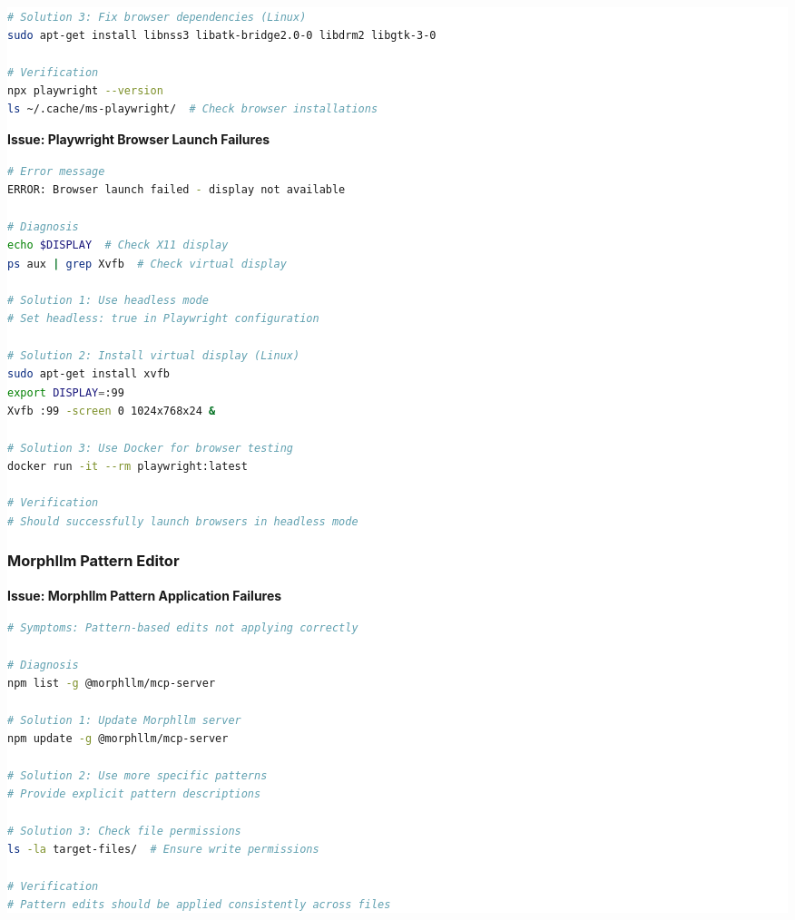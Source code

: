 ```bash
# Solution 3: Fix browser dependencies (Linux)
sudo apt-get install libnss3 libatk-bridge2.0-0 libdrm2 libgtk-3-0

# Verification
npx playwright --version
ls ~/.cache/ms-playwright/  # Check browser installations
```

**Issue: Playwright Browser Launch Failures**
```bash
# Error message
ERROR: Browser launch failed - display not available

# Diagnosis
echo $DISPLAY  # Check X11 display
ps aux | grep Xvfb  # Check virtual display

# Solution 1: Use headless mode
# Set headless: true in Playwright configuration

# Solution 2: Install virtual display (Linux)
sudo apt-get install xvfb
export DISPLAY=:99
Xvfb :99 -screen 0 1024x768x24 &

# Solution 3: Use Docker for browser testing
docker run -it --rm playwright:latest

# Verification
# Should successfully launch browsers in headless mode
```

### Morphllm Pattern Editor

**Issue: Morphllm Pattern Application Failures**
```bash
# Symptoms: Pattern-based edits not applying correctly

# Diagnosis
npm list -g @morphllm/mcp-server

# Solution 1: Update Morphllm server
npm update -g @morphllm/mcp-server

# Solution 2: Use more specific patterns
# Provide explicit pattern descriptions

# Solution 3: Check file permissions
ls -la target-files/  # Ensure write permissions

# Verification
# Pattern edits should be applied consistently across files
```
